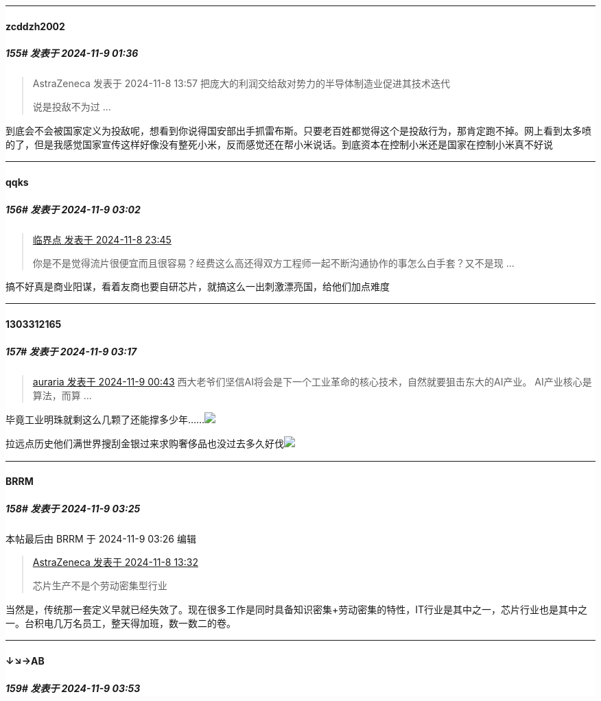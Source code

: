 
*****

####  zcddzh2002  
##### 155#       发表于 2024-11-9 01:36

<blockquote>AstraZeneca 发表于 2024-11-8 13:57
把庞大的利润交给敌对势力的半导体制造业促进其技术迭代

说是投敌不为过 ...</blockquote>
到底会不会被国家定义为投敌呢，想看到你说得国安部出手抓雷布斯。只要老百姓都觉得这个是投敌行为，那肯定跑不掉。网上看到太多喷的了，但是我感觉国家宣传这样好像没有整死小米，反而感觉还在帮小米说话。到底资本在控制小米还是国家在控制小米真不好说


*****

####  qqks  
##### 156#       发表于 2024-11-9 03:02

<blockquote><a href="httphttps://bbs.saraba1st.com/2b/forum.php?mod=redirect&amp;goto=findpost&amp;pid=66653027&amp;ptid=2206144" target="_blank">临界点 发表于 2024-11-8 23:45</a>

你是不是觉得流片很便宜而且很容易？经费这么高还得双方工程师一起不断沟通协作的事怎么白手套？又不是现 ...</blockquote>
搞不好真是商业阳谋，看着友商也要自研芯片，就搞这么一出刺激漂亮国，给他们加点难度


*****

####  1303312165  
##### 157#       发表于 2024-11-9 03:17

<blockquote><a href="httphttps://bbs.saraba1st.com/2b/forum.php?mod=redirect&amp;goto=findpost&amp;pid=66653353&amp;ptid=2206144" target="_blank">auraria 发表于 2024-11-9 00:43</a>
西大老爷们坚信AI将会是下一个工业革命的核心技术，自然就要狙击东大的AI产业。
AI产业核心是算法，而算 ...</blockquote>
毕竟工业明珠就剩这么几颗了还能撑多少年……<img src="https://static.saraba1st.com/image/smiley/face2017/067.png" referrerpolicy="no-referrer">

拉远点历史他们满世界搜刮金银过来求购奢侈品也没过去多久好伐<img src="https://static.saraba1st.com/image/smiley/face2017/087.gif" referrerpolicy="no-referrer">


*****

####  BRRM  
##### 158#       发表于 2024-11-9 03:25

 本帖最后由 BRRM 于 2024-11-9 03:26 编辑 
<blockquote><a href="httphttps://bbs.saraba1st.com/2b/forum.php?mod=redirect&amp;goto=findpost&amp;pid=66647826&amp;ptid=2206144" target="_blank">AstraZeneca 发表于 2024-11-8 13:32</a>

芯片生产不是个劳动密集型行业</blockquote>
当然是，传统那一套定义早就已经失效了。现在很多工作是同时具备知识密集+劳动密集的特性，IT行业是其中之一，芯片行业也是其中之一。台积电几万名员工，整天得加班，数一数二的卷。


*****

####  ↓↘→AB  
##### 159#       发表于 2024-11-9 03:53
